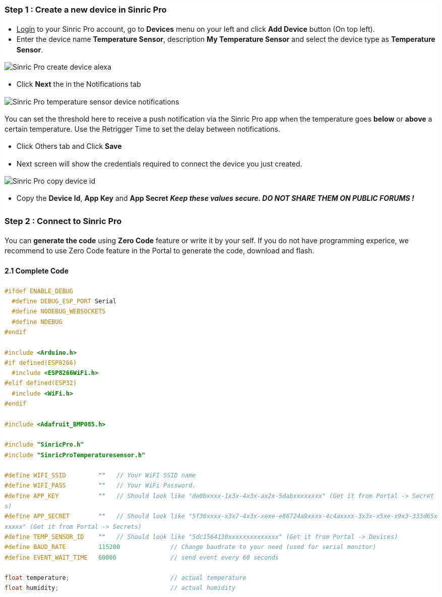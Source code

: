  
### Step 1 : Create a new device in Sinric Pro
* [Login](http://portal.sinric.pro) to your Sinric Pro account, go to **Devices** menu on your left and click **Add Device** button (On top left).
* Enter the device name **Temperature Sensor**, description **My Temperature Sensor** and select the device type as **Temperature Sensor**.

![Sinric Pro create device alexa](https://help.sinric.pro/public/img/sinric_pro_temperature_sensor_dht_tutorial_portal_new_device.png)

* Click **Next** the in the Notifications tab

![Sinric Pro temperature sensor device notifications](https://help.sinric.pro/public/img/sinric_pro_temperature_sensor_tutorial_device_notifications.png)

You can set the threshold here to receive a push notification via the Sinric Pro app when the temperature goes **below** or **above** a certain temperature. Use the Retrigger Time to set the delay between notifications.

* Click Others tab and Click **Save**

* Next screen will show the credentials required to connect the device you just created.

![Sinric Pro copy device id](https://help.sinric.pro/public/img/sinric-pro-create-device-keys.png)

* Copy the **Device Id**, **App Key** and **App Secret** ***Keep these values secure. DO NOT SHARE THEM ON PUBLIC FORUMS !***

### Step 2 : Connect to Sinric Pro 
You can **generate the code** using **Zero Code** feature or write it by your self. If you do not have programming experice, we recommend to use Zero Code feature in the Portal to generate the code, download and flash.

#### 2.1 Complete Code

```cpp
#ifdef ENABLE_DEBUG
  #define DEBUG_ESP_PORT Serial
  #define NODEBUG_WEBSOCKETS
  #define NDEBUG
#endif 

#include <Arduino.h>
#if defined(ESP8266)
  #include <ESP8266WiFi.h>
#elif defined(ESP32)
  #include <WiFi.h>
#endif

#include <Adafruit_BMP085.h>

#include "SinricPro.h"
#include "SinricProTemperaturesensor.h"

#define WIFI_SSID         ""   // Your WiFI SSID name 
#define WIFI_PASS         ""   // Your WiFi Password.
#define APP_KEY           ""   // Should look like "de0bxxxx-1x3x-4x3x-ax2x-5dabxxxxxxxx" (Get it from Portal -> Secrets)
#define APP_SECRET        ""   // Should look like "5f36xxxx-x3x7-4x3x-xexe-e86724a9xxxx-4c4axxxx-3x3x-x5xe-x9x3-333d65xxxxxx" (Get it from Portal -> Secrets)
#define TEMP_SENSOR_ID    ""   // Should look like "5dc1564130xxxxxxxxxxxxxx" (Get it from Portal -> Devices)
#define BAUD_RATE         115200              // Change baudrate to your need (used for serial monitor)
#define EVENT_WAIT_TIME   60000               // send event every 60 seconds

float temperature;                            // actual temperature
float humidity;                               // actual humidity
```